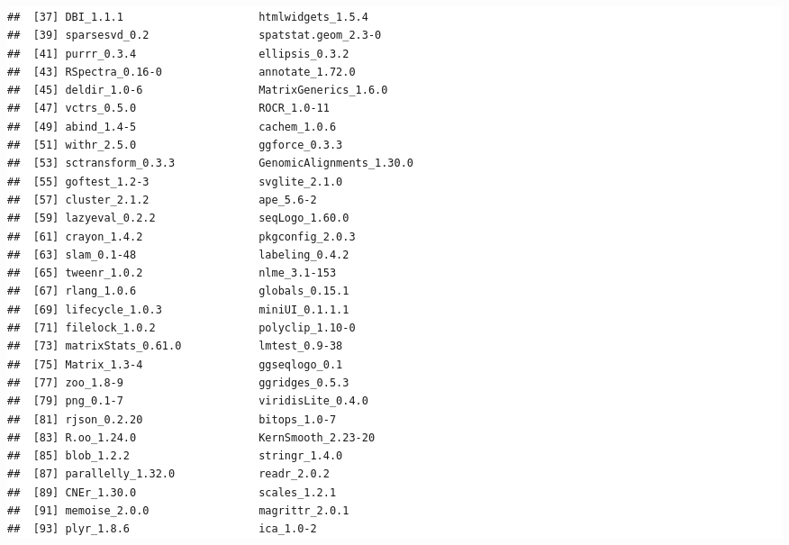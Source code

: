     ##  [37] DBI_1.1.1                     htmlwidgets_1.5.4            
    ##  [39] sparsesvd_0.2                 spatstat.geom_2.3-0          
    ##  [41] purrr_0.3.4                   ellipsis_0.3.2               
    ##  [43] RSpectra_0.16-0               annotate_1.72.0              
    ##  [45] deldir_1.0-6                  MatrixGenerics_1.6.0         
    ##  [47] vctrs_0.5.0                   ROCR_1.0-11                  
    ##  [49] abind_1.4-5                   cachem_1.0.6                 
    ##  [51] withr_2.5.0                   ggforce_0.3.3                
    ##  [53] sctransform_0.3.3             GenomicAlignments_1.30.0     
    ##  [55] goftest_1.2-3                 svglite_2.1.0                
    ##  [57] cluster_2.1.2                 ape_5.6-2                    
    ##  [59] lazyeval_0.2.2                seqLogo_1.60.0               
    ##  [61] crayon_1.4.2                  pkgconfig_2.0.3              
    ##  [63] slam_0.1-48                   labeling_0.4.2               
    ##  [65] tweenr_1.0.2                  nlme_3.1-153                 
    ##  [67] rlang_1.0.6                   globals_0.15.1               
    ##  [69] lifecycle_1.0.3               miniUI_0.1.1.1               
    ##  [71] filelock_1.0.2                polyclip_1.10-0              
    ##  [73] matrixStats_0.61.0            lmtest_0.9-38                
    ##  [75] Matrix_1.3-4                  ggseqlogo_0.1                
    ##  [77] zoo_1.8-9                     ggridges_0.5.3               
    ##  [79] png_0.1-7                     viridisLite_0.4.0            
    ##  [81] rjson_0.2.20                  bitops_1.0-7                 
    ##  [83] R.oo_1.24.0                   KernSmooth_2.23-20           
    ##  [85] blob_1.2.2                    stringr_1.4.0                
    ##  [87] parallelly_1.32.0             readr_2.0.2                  
    ##  [89] CNEr_1.30.0                   scales_1.2.1                 
    ##  [91] memoise_2.0.0                 magrittr_2.0.1               
    ##  [93] plyr_1.8.6                    ica_1.0-2                    